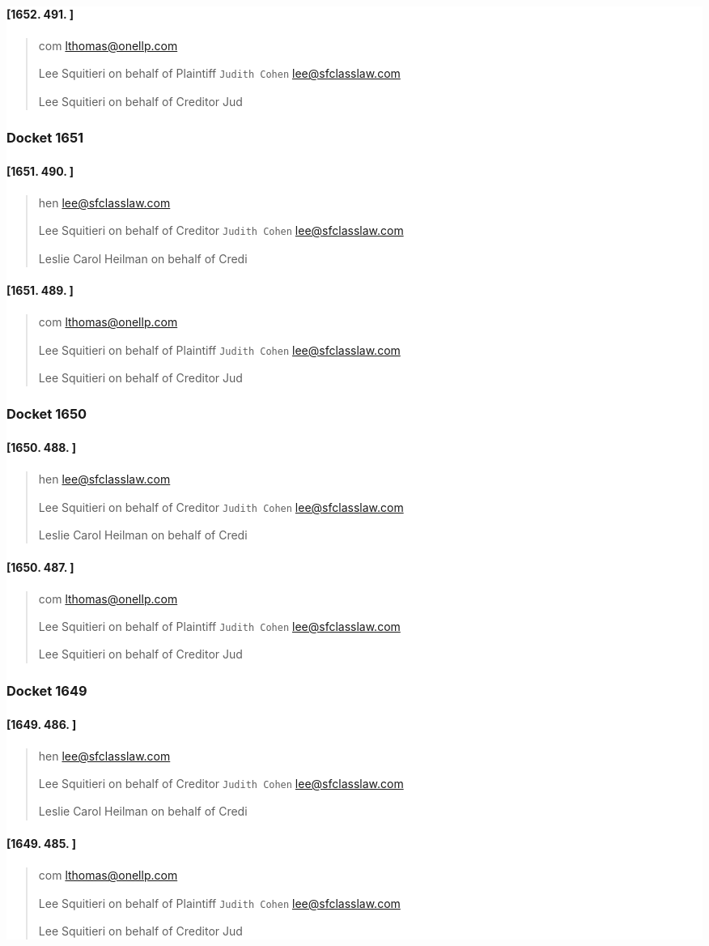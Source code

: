 #### [1652. 491. ]
> com lthomas@onellp.com
> 
> Lee Squitieri on behalf of Plaintiff `Judith Cohen` lee@sfclasslaw.com 
> 
> Lee Squitieri on behalf of Creditor Jud

### Docket 1651

#### [1651. 490. ]
> hen lee@sfclasslaw.com 
> 
> Lee Squitieri on behalf of Creditor `Judith Cohen` lee@sfclasslaw.com 
> 
> Leslie Carol Heilman on behalf of Credi

#### [1651. 489. ]
> com lthomas@onellp.com
> 
> Lee Squitieri on behalf of Plaintiff `Judith Cohen` lee@sfclasslaw.com 
> 
> Lee Squitieri on behalf of Creditor Jud

### Docket 1650

#### [1650. 488. ]
> hen lee@sfclasslaw.com 
> 
> Lee Squitieri on behalf of Creditor `Judith Cohen` lee@sfclasslaw.com 
> 
> Leslie Carol Heilman on behalf of Credi

#### [1650. 487. ]
> com lthomas@onellp.com
> 
> Lee Squitieri on behalf of Plaintiff `Judith Cohen` lee@sfclasslaw.com 
> 
> Lee Squitieri on behalf of Creditor Jud

### Docket 1649

#### [1649. 486. ]
> hen lee@sfclasslaw.com 
> 
> Lee Squitieri on behalf of Creditor `Judith Cohen` lee@sfclasslaw.com 
> 
> Leslie Carol Heilman on behalf of Credi

#### [1649. 485. ]
> com lthomas@onellp.com
> 
> Lee Squitieri on behalf of Plaintiff `Judith Cohen` lee@sfclasslaw.com 
> 
> Lee Squitieri on behalf of Creditor Jud
